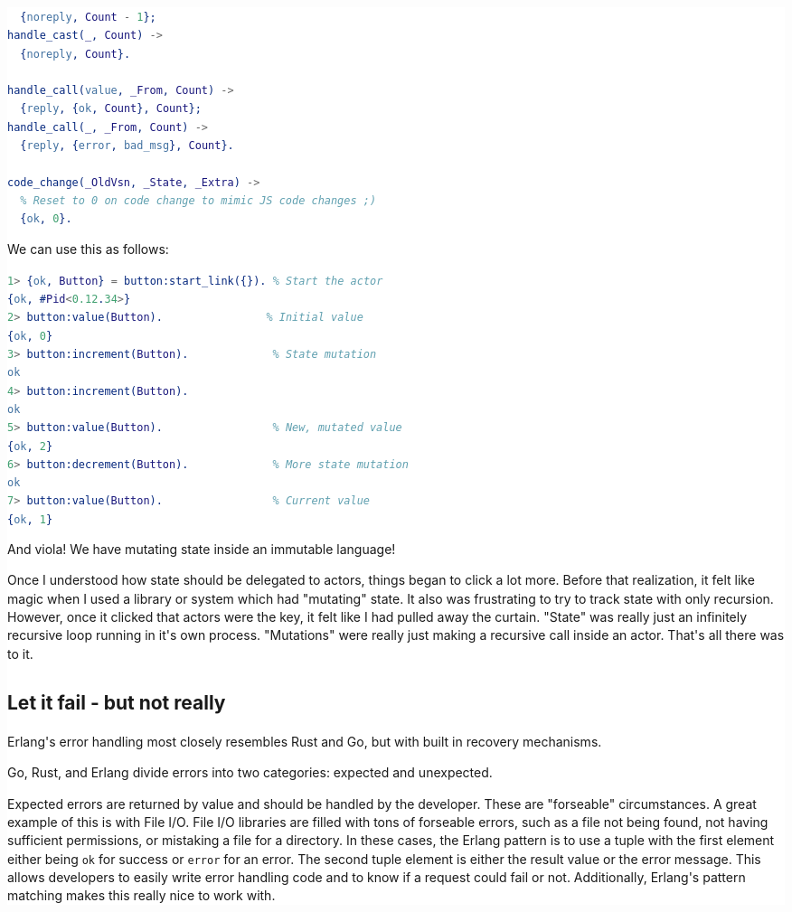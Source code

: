 ```erlang
  {noreply, Count - 1};
handle_cast(_, Count) ->
  {noreply, Count}.

handle_call(value, _From, Count) ->
  {reply, {ok, Count}, Count};
handle_call(_, _From, Count) ->
  {reply, {error, bad_msg}, Count}.

code_change(_OldVsn, _State, _Extra) ->
  % Reset to 0 on code change to mimic JS code changes ;)
  {ok, 0}.
```

We can use this as follows:

```erlang
1> {ok, Button} = button:start_link({}). % Start the actor
{ok, #Pid<0.12.34>}
2> button:value(Button).                % Initial value
{ok, 0}
3> button:increment(Button).             % State mutation
ok
4> button:increment(Button).
ok
5> button:value(Button).                 % New, mutated value
{ok, 2}
6> button:decrement(Button).             % More state mutation
ok
7> button:value(Button).                 % Current value
{ok, 1}
```

And viola! We have mutating state inside an immutable language!

Once I understood how state should be delegated to actors, things began to click a lot more. Before that realization, it felt like magic when I used a library or system which had "mutating" state. It also was frustrating to try to track state with only recursion. However, once it clicked that actors were the key, it felt like I had pulled away the curtain. "State" was really just an infinitely recursive loop running in it's own process. "Mutations" were really just making a recursive call inside an actor. That's all there was to it.

## Let it fail - but not really

Erlang's error handling most closely resembles Rust and Go, but with built in recovery mechanisms.

Go, Rust, and Erlang divide errors into two categories: expected and unexpected.

Expected errors are returned by value and should be handled by the developer. These are "forseable" circumstances. A great example of this is with File I/O. File I/O libraries are filled with tons of forseable errors, such as a file not being found, not having sufficient permissions, or mistaking a file for a directory. In these cases, the Erlang pattern is to use a tuple with the first element either being `ok` for success or `error` for an error. The second tuple element is either the result value or the error message. This allows developers to easily write error handling code and to know if a request could fail or not. Additionally, Erlang's pattern matching makes this really nice to work with.
